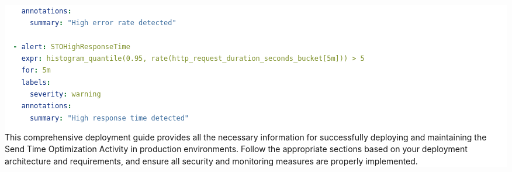 ```yaml
    annotations:
      summary: "High error rate detected"
      
  - alert: STOHighResponseTime
    expr: histogram_quantile(0.95, rate(http_request_duration_seconds_bucket[5m])) > 5
    for: 5m
    labels:
      severity: warning
    annotations:
      summary: "High response time detected"
```

This comprehensive deployment guide provides all the necessary information for successfully deploying and maintaining the Send Time Optimization Activity in production environments. Follow the appropriate sections based on your deployment architecture and requirements, and ensure all security and monitoring measures are properly implemented.